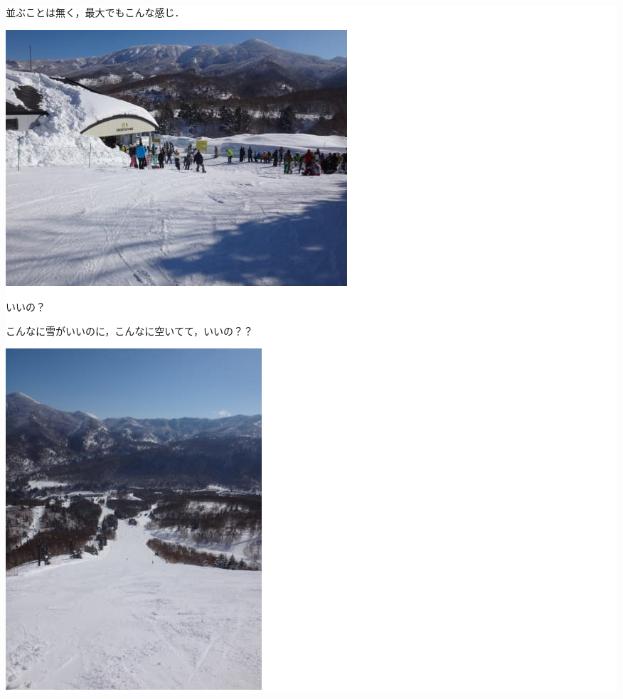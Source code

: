 
並ぶことは無く，最大でもこんな感じ．




![019ca4a3bd7ae33975d26667b207ab6c.jpg](images/019ca4a3bd7ae33975d26667b207ab6c.jpg)




いいの？


こんなに雪がいいのに，こんなに空いてて，いいの？？




![3c97b3ebccdedf5df59720bdb0c7d641.jpg](images/3c97b3ebccdedf5df59720bdb0c7d641.jpg)
